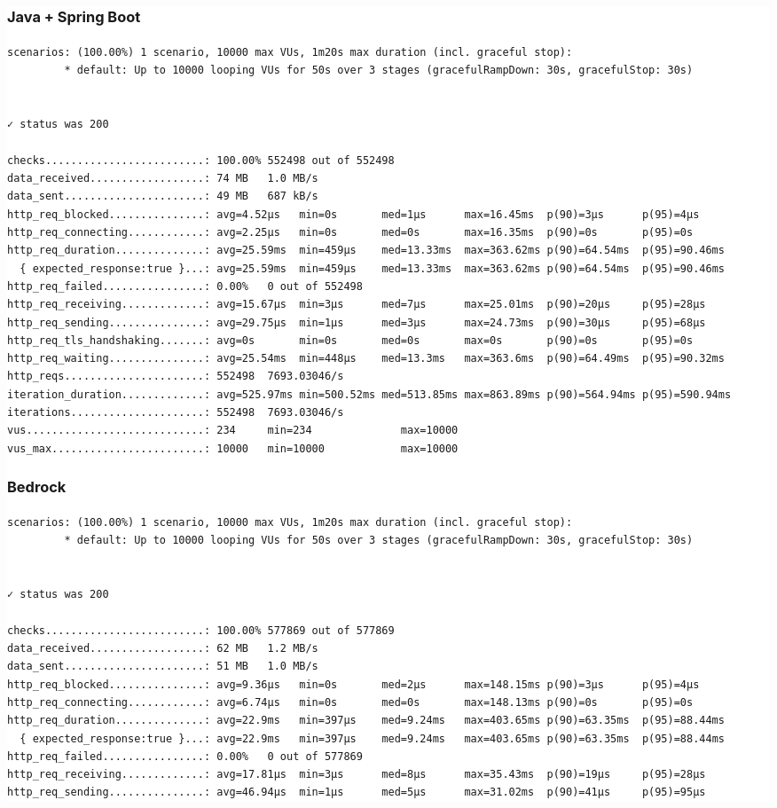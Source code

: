 ### Java + Spring Boot
```
scenarios: (100.00%) 1 scenario, 10000 max VUs, 1m20s max duration (incl. graceful stop):  
         * default: Up to 10000 looping VUs for 50s over 3 stages (gracefulRampDown: 30s, gracefulStop: 30s)  
  
  
✓ status was 200  
  
checks.........................: 100.00% 552498 out of 552498  
data_received..................: 74 MB   1.0 MB/s  
data_sent......................: 49 MB   687 kB/s  
http_req_blocked...............: avg=4.52µs   min=0s       med=1µs      max=16.45ms  p(90)=3µs      p(95)=4µs  
http_req_connecting............: avg=2.25µs   min=0s       med=0s       max=16.35ms  p(90)=0s       p(95)=0s  
http_req_duration..............: avg=25.59ms  min=459µs    med=13.33ms  max=363.62ms p(90)=64.54ms  p(95)=90.46ms  
  { expected_response:true }...: avg=25.59ms  min=459µs    med=13.33ms  max=363.62ms p(90)=64.54ms  p(95)=90.46ms  
http_req_failed................: 0.00%   0 out of 552498  
http_req_receiving.............: avg=15.67µs  min=3µs      med=7µs      max=25.01ms  p(90)=20µs     p(95)=28µs  
http_req_sending...............: avg=29.75µs  min=1µs      med=3µs      max=24.73ms  p(90)=30µs     p(95)=68µs  
http_req_tls_handshaking.......: avg=0s       min=0s       med=0s       max=0s       p(90)=0s       p(95)=0s  
http_req_waiting...............: avg=25.54ms  min=448µs    med=13.3ms   max=363.6ms  p(90)=64.49ms  p(95)=90.32ms  
http_reqs......................: 552498  7693.03046/s  
iteration_duration.............: avg=525.97ms min=500.52ms med=513.85ms max=863.89ms p(90)=564.94ms p(95)=590.94ms  
iterations.....................: 552498  7693.03046/s  
vus............................: 234     min=234              max=10000  
vus_max........................: 10000   min=10000            max=10000
```

### Bedrock
```
scenarios: (100.00%) 1 scenario, 10000 max VUs, 1m20s max duration (incl. graceful stop):  
         * default: Up to 10000 looping VUs for 50s over 3 stages (gracefulRampDown: 30s, gracefulStop: 30s)  
  
  
✓ status was 200  
  
checks.........................: 100.00% 577869 out of 577869  
data_received..................: 62 MB   1.2 MB/s  
data_sent......................: 51 MB   1.0 MB/s  
http_req_blocked...............: avg=9.36µs   min=0s       med=2µs      max=148.15ms p(90)=3µs      p(95)=4µs  
http_req_connecting............: avg=6.74µs   min=0s       med=0s       max=148.13ms p(90)=0s       p(95)=0s  
http_req_duration..............: avg=22.9ms   min=397µs    med=9.24ms   max=403.65ms p(90)=63.35ms  p(95)=88.44ms  
  { expected_response:true }...: avg=22.9ms   min=397µs    med=9.24ms   max=403.65ms p(90)=63.35ms  p(95)=88.44ms  
http_req_failed................: 0.00%   0 out of 577869  
http_req_receiving.............: avg=17.81µs  min=3µs      med=8µs      max=35.43ms  p(90)=19µs     p(95)=28µs  
http_req_sending...............: avg=46.94µs  min=1µs      med=5µs      max=31.02ms  p(90)=41µs     p(95)=95µs  
```
